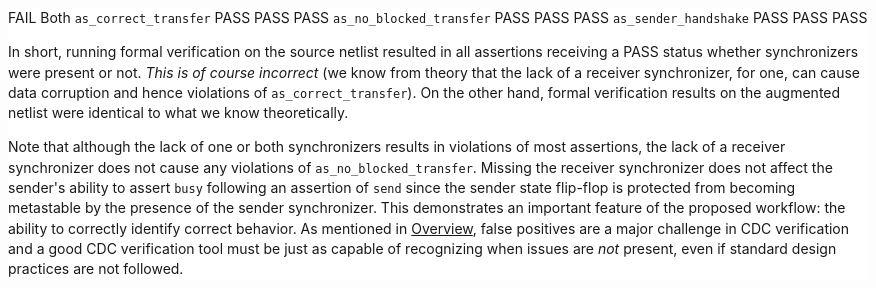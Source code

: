 <td><span class="fail">FAIL</span></td>
</tr>
<tr>
<td rowspan="3">Both</td>
<td><code>as_correct_transfer</code></td>
<td><span class="pass">PASS</span></td>
<td><span class="pass">PASS</span></td>
<td><span class="pass">PASS</span></td>
</tr>
<tr>
<td><code>as_no_blocked_transfer</code></td>
<td><span class="pass">PASS</span></td>
<td><span class="pass">PASS</span></td>
<td><span class="pass">PASS</span></td>
</tr>
<tr>
<td><code>as_sender_handshake</code></td>
<td><span class="pass">PASS</span></td>
<td><span class="pass">PASS</span></td>
<td><span class="pass">PASS</span></td>
</tr>
</table>
</center>

In short, running formal verification on the source netlist resulted in all
assertions receiving a <span class="pass">PASS</span> status whether
synchronizers were present or not. _This is of course incorrect_ (we know from
theory that the lack of a receiver synchronizer, for one, can cause data
corruption and hence violations of `as_correct_transfer`). On the other hand,
formal verification results on the augmented netlist were identical to what we
know theoretically.

Note that although the lack of one or both synchronizers results in violations
of most assertions, the lack of a receiver synchronizer does not cause any
violations of `as_no_blocked_transfer`. Missing the receiver synchronizer does
not affect the sender's ability to assert `busy` following an assertion of
`send` since the sender state flip-flop is protected from becoming metastable
by the presence of the sender synchronizer. This demonstrates an important
feature of the proposed workflow: the ability to correctly identify correct
behavior. As mentioned in [Overview](overview.htm), false positives are a
major challenge in CDC verification and a good CDC verification tool must be
just as capable of recognizing when issues are _not_ present, even if standard
design practices are not followed.
